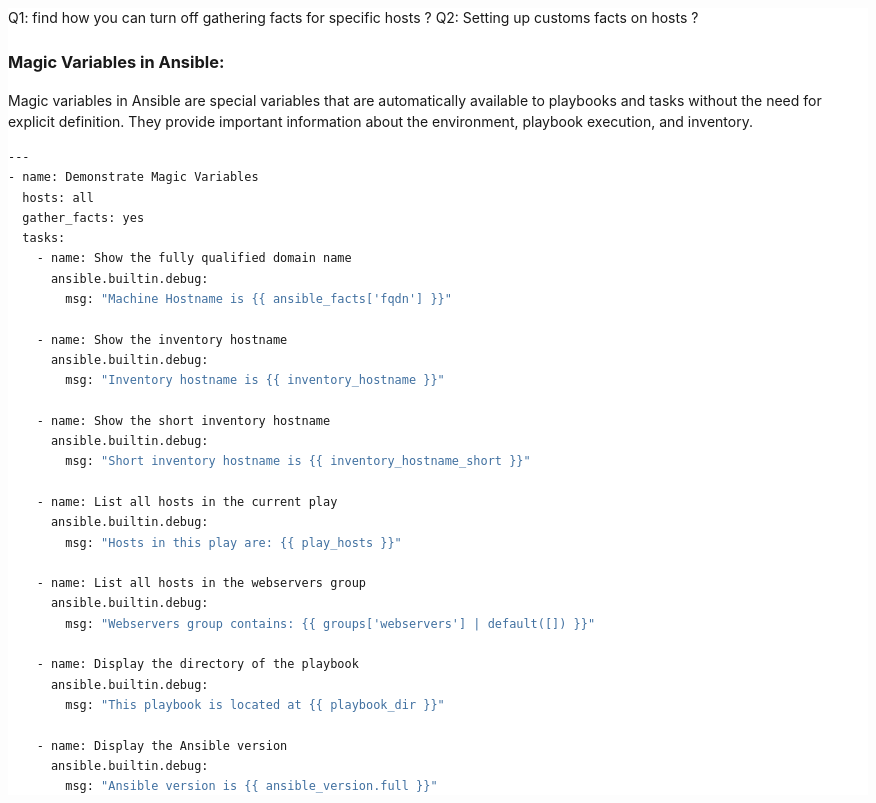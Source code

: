 Q1: find how you can turn off gathering facts for specific hosts ?
Q2: Setting up customs facts on hosts ?


### Magic Variables in Ansible:
Magic variables in Ansible are special variables that are automatically available to playbooks and tasks without the need for explicit definition. They provide important information about the environment, playbook execution, and inventory.

```bash
---
- name: Demonstrate Magic Variables
  hosts: all
  gather_facts: yes
  tasks:
    - name: Show the fully qualified domain name
      ansible.builtin.debug:
        msg: "Machine Hostname is {{ ansible_facts['fqdn'] }}"

    - name: Show the inventory hostname
      ansible.builtin.debug:
        msg: "Inventory hostname is {{ inventory_hostname }}"

    - name: Show the short inventory hostname
      ansible.builtin.debug:
        msg: "Short inventory hostname is {{ inventory_hostname_short }}"

    - name: List all hosts in the current play
      ansible.builtin.debug:
        msg: "Hosts in this play are: {{ play_hosts }}"

    - name: List all hosts in the webservers group
      ansible.builtin.debug:
        msg: "Webservers group contains: {{ groups['webservers'] | default([]) }}"

    - name: Display the directory of the playbook
      ansible.builtin.debug:
        msg: "This playbook is located at {{ playbook_dir }}"

    - name: Display the Ansible version
      ansible.builtin.debug:
        msg: "Ansible version is {{ ansible_version.full }}"
```



